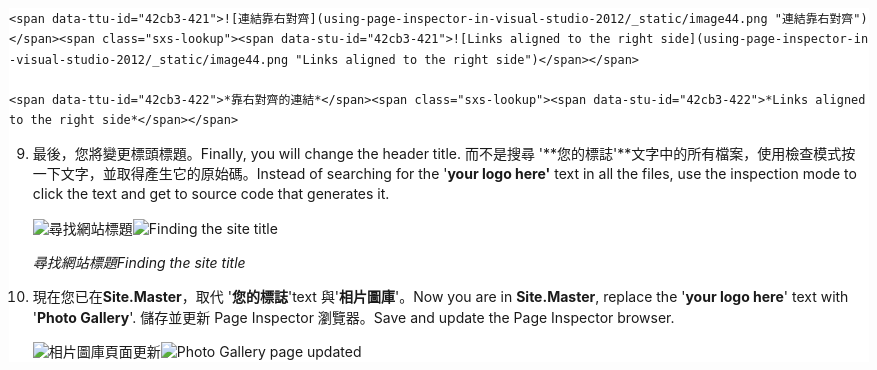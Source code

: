    <span data-ttu-id="42cb3-421">![連結靠右對齊](using-page-inspector-in-visual-studio-2012/_static/image44.png "連結靠右對齊")</span><span class="sxs-lookup"><span data-stu-id="42cb3-421">![Links aligned to the right side](using-page-inspector-in-visual-studio-2012/_static/image44.png "Links aligned to the right side")</span></span>

    <span data-ttu-id="42cb3-422">*靠右對齊的連結*</span><span class="sxs-lookup"><span data-stu-id="42cb3-422">*Links aligned to the right side*</span></span>
9. <span data-ttu-id="42cb3-423">最後，您將變更標頭標題。</span><span class="sxs-lookup"><span data-stu-id="42cb3-423">Finally, you will change the header title.</span></span> <span data-ttu-id="42cb3-424">而不是搜尋 '**您的標誌'**文字中的所有檔案，使用檢查模式按一下文字，並取得產生它的原始碼。</span><span class="sxs-lookup"><span data-stu-id="42cb3-424">Instead of searching for the '**your logo here'** text in all the files, use the inspection mode to click the text and get to source code that generates it.</span></span>

    <span data-ttu-id="42cb3-425">![尋找網站標題](using-page-inspector-in-visual-studio-2012/_static/image45.png "尋找網站標題")</span><span class="sxs-lookup"><span data-stu-id="42cb3-425">![Finding the site title](using-page-inspector-in-visual-studio-2012/_static/image45.png "Finding the site title")</span></span>

    <span data-ttu-id="42cb3-426">*尋找網站標題*</span><span class="sxs-lookup"><span data-stu-id="42cb3-426">*Finding the site title*</span></span>
10. <span data-ttu-id="42cb3-427">現在您已在**Site.Master**，取代 '**您的標誌**'text 與'**相片圖庫**'。</span><span class="sxs-lookup"><span data-stu-id="42cb3-427">Now you are in **Site.Master**, replace the '**your logo here**' text with '**Photo Gallery**'.</span></span> <span data-ttu-id="42cb3-428">儲存並更新 Page Inspector 瀏覽器。</span><span class="sxs-lookup"><span data-stu-id="42cb3-428">Save and update the Page Inspector browser.</span></span>

    <span data-ttu-id="42cb3-429">![相片圖庫頁面更新](using-page-inspector-in-visual-studio-2012/_static/image46.png "相片圖庫頁面更新")</span><span class="sxs-lookup"><span data-stu-id="42cb3-429">![Photo Gallery page updated](using-page-inspector-in-visual-studio-2012/_static/image46.png "Photo Gallery page updated")</span></span>

